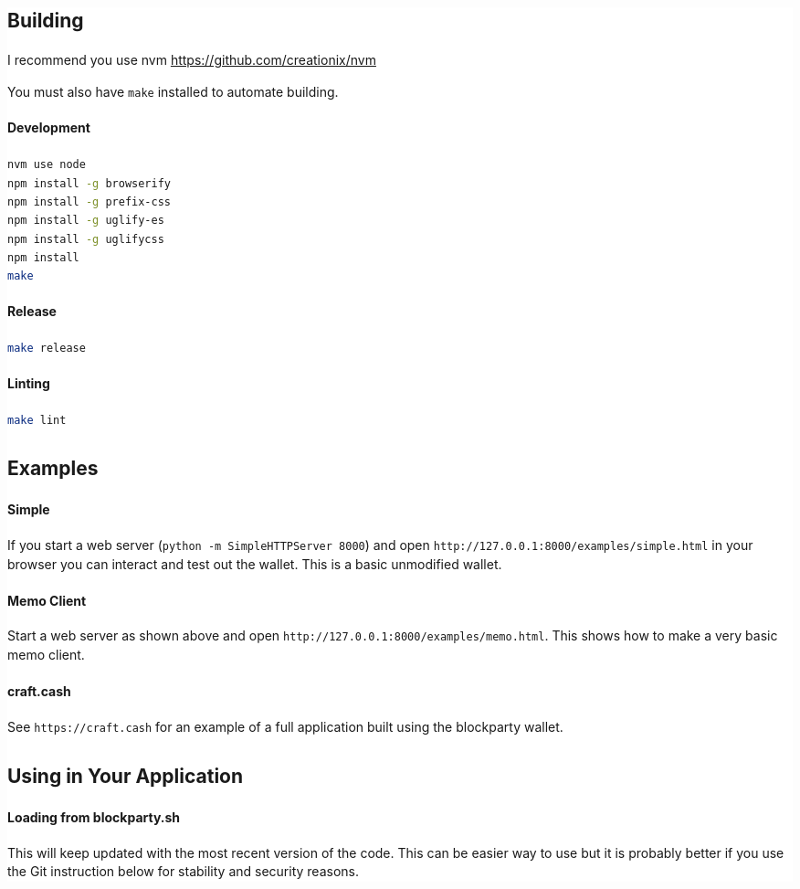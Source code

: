 
## Building


I recommend you use nvm https://github.com/creationix/nvm

You must also have `make` installed to automate building. 

#### Development

```bash
nvm use node
npm install -g browserify
npm install -g prefix-css
npm install -g uglify-es
npm install -g uglifycss
npm install
make
```

#### Release

```bash
make release
```

#### Linting

```bash
make lint
```

## Examples

#### Simple

If you start a web server (`python -m SimpleHTTPServer 8000`) and open `http://127.0.0.1:8000/examples/simple.html` in your browser you can interact and test out the wallet. This is a basic unmodified wallet.

#### Memo Client

Start a web server as shown above and open `http://127.0.0.1:8000/examples/memo.html`. This shows how to make a very basic memo client.

#### craft.cash

See `https://craft.cash` for an example of a full application built using the blockparty wallet. 


## Using in Your Application

#### Loading from blockparty.sh

This will keep updated with the most recent version of the code. This can be easier way to use but it is probably better if you use the Git instruction below for stability and security reasons.
